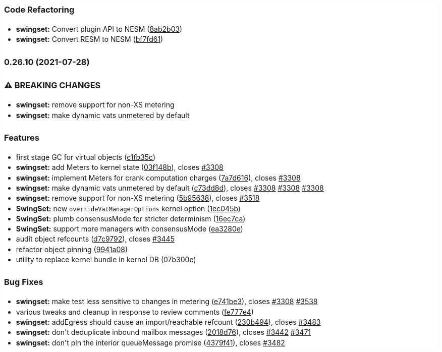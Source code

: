 
### Code Refactoring

* **swingset:** Convert plugin API to NESM ([8ab2b03](https://github.com/Agoric/agoric-sdk/commit/8ab2b03970aa6735ad1f05756048a3dc09a190ce))
* **swingset:** Convert RESM to NESM ([bf7fd61](https://github.com/Agoric/agoric-sdk/commit/bf7fd6161a79e994c3bc48949e4ccb01b4048772))

### 0.26.10 (2021-07-28)


### ⚠ BREAKING CHANGES

* **swingset:** remove support for non-XS metering
* **swingset:** make dynamic vats unmetered by default

### Features

* first stage GC for virtual objects ([c1fb35c](https://github.com/Agoric/agoric-sdk/commit/c1fb35ce9bbc5299d9bef29e24b14c080c879d8d))
* **swingset:** add Meters to kernel state ([03f148b](https://github.com/Agoric/agoric-sdk/commit/03f148b20de7f0f7d5b56da63c8358dde8d7de16)), closes [#3308](https://github.com/Agoric/agoric-sdk/issues/3308)
* **swingset:** implement Meters for crank computation charges ([7a7d616](https://github.com/Agoric/agoric-sdk/commit/7a7d61670baedf1968fd8086cdb8824bd006bad4)), closes [#3308](https://github.com/Agoric/agoric-sdk/issues/3308)
* **swingset:** make dynamic vats unmetered by default ([c73dd8d](https://github.com/Agoric/agoric-sdk/commit/c73dd8d8ea3b7859313f245537f04dd6f92ba0c6)), closes [#3308](https://github.com/Agoric/agoric-sdk/issues/3308) [#3308](https://github.com/Agoric/agoric-sdk/issues/3308) [#3308](https://github.com/Agoric/agoric-sdk/issues/3308)
* **swingset:** remove support for non-XS metering ([5b95638](https://github.com/Agoric/agoric-sdk/commit/5b9563849fa7ca2f26b4ca7c55f10d1d37334f46)), closes [#3518](https://github.com/Agoric/agoric-sdk/issues/3518)
* **SwingSet:** new `overrideVatManagerOptions` kernel option ([1ec045b](https://github.com/Agoric/agoric-sdk/commit/1ec045bad58ee7b5e9fccf36782793a3dd780337))
* **SwingSet:** plumb consensusMode for stricter determinism ([16ec7ca](https://github.com/Agoric/agoric-sdk/commit/16ec7ca688465aa0ee3fb9ed08be5be910c2554f))
* **SwingSet:** support more managers with consensusMode ([ea3280e](https://github.com/Agoric/agoric-sdk/commit/ea3280e061818f99681f2d9600ba140a1606671d))
* audit object refcounts ([d7c9792](https://github.com/Agoric/agoric-sdk/commit/d7c9792597d063fbc8970acb034674b15865de7d)), closes [#3445](https://github.com/Agoric/agoric-sdk/issues/3445)
* refactor object pinning ([9941a08](https://github.com/Agoric/agoric-sdk/commit/9941a086837ad4e6c314da5a6c4faa999430c3f4))
* utility to replace kernel bundle in kernel DB ([07b300e](https://github.com/Agoric/agoric-sdk/commit/07b300e2b7656e12ac4b011d0ebae73c9d8fa50c))


### Bug Fixes

* **swingset:** make test less sensitive to changes in metering ([e741be3](https://github.com/Agoric/agoric-sdk/commit/e741be3fbef8c746be476b13f9eb0d6e3e326dae)), closes [#3308](https://github.com/Agoric/agoric-sdk/issues/3308) [#3538](https://github.com/Agoric/agoric-sdk/issues/3538)
* various tweaks and cleanup in response to review comments ([fe777e4](https://github.com/Agoric/agoric-sdk/commit/fe777e4dde970fdfeb0189e2fbf12db68c160046))
* **swingset:** addEgress should cause an import/reachable refcount ([230b494](https://github.com/Agoric/agoric-sdk/commit/230b4948d112cf57393c91bb1bc53714efa37e58)), closes [#3483](https://github.com/Agoric/agoric-sdk/issues/3483)
* **swingset:** don't deduplicate inbound mailbox messages ([2018d76](https://github.com/Agoric/agoric-sdk/commit/2018d76bdbf8b16f72e9ec8a4af7786e8b4fb8cd)), closes [#3442](https://github.com/Agoric/agoric-sdk/issues/3442) [#3471](https://github.com/Agoric/agoric-sdk/issues/3471)
* **swingset:** don't pin the interior queueMessage promise ([4379f41](https://github.com/Agoric/agoric-sdk/commit/4379f41acf6a750f2edabf0e1bfb388cb53156c6)), closes [#3482](https://github.com/Agoric/agoric-sdk/issues/3482)